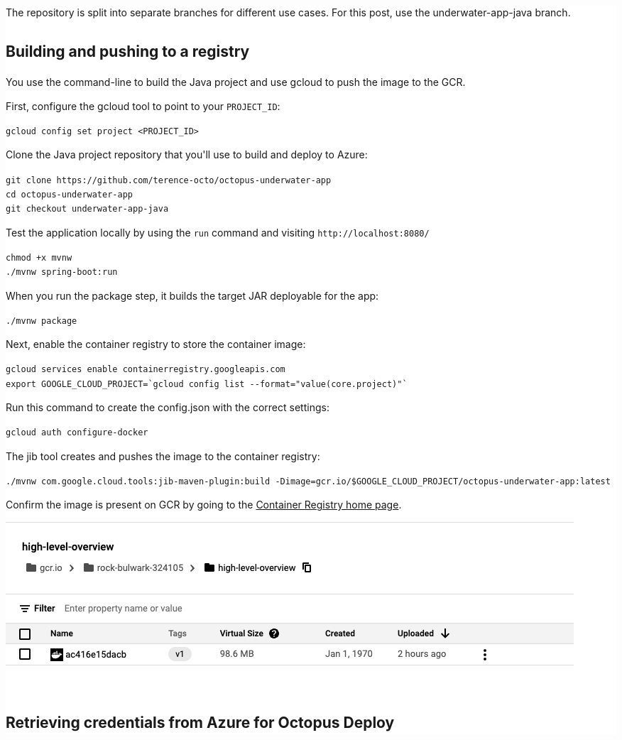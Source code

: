 The repository is split into separate branches for different use cases. For this post, use the underwater-app-java branch.

## Building and pushing to a registry

You use the command-line to build the Java project and use gcloud to push the image to the GCR.

First, configure the gcloud tool to point to your `PROJECT_ID`:

    gcloud config set project <PROJECT_ID>

Clone the Java project repository that you'll use to build and deploy to Azure:

    git clone https://github.com/terence-octo/octopus-underwater-app
    cd octopus-underwater-app
    git checkout underwater-app-java

Test the application locally by using the `run` command and visiting `http://localhost:8080/`

    chmod +x mvnw
    ./mvnw spring-boot:run
    
When you run the package step, it builds the target JAR deployable for the app:

    ./mvnw package
    
Next, enable the container registry to store the container image:

    gcloud services enable containerregistry.googleapis.com
    export GOOGLE_CLOUD_PROJECT=`gcloud config list --format="value(core.project)"`
    
Run this command to create the config.json with the correct settings:

    gcloud auth configure-docker
    
The jib tool creates and pushes the image to the container registry:

    ./mvnw com.google.cloud.tools:jib-maven-plugin:build -Dimage=gcr.io/$GOOGLE_CLOUD_PROJECT/octopus-underwater-app:latest
    
Confirm the image is present on GCR by going to the [Container Registry home page](https://cloud.google.com/container-registry).

![gcr](gcr.png)

## Retrieving credentials from Azure for Octopus Deploy
